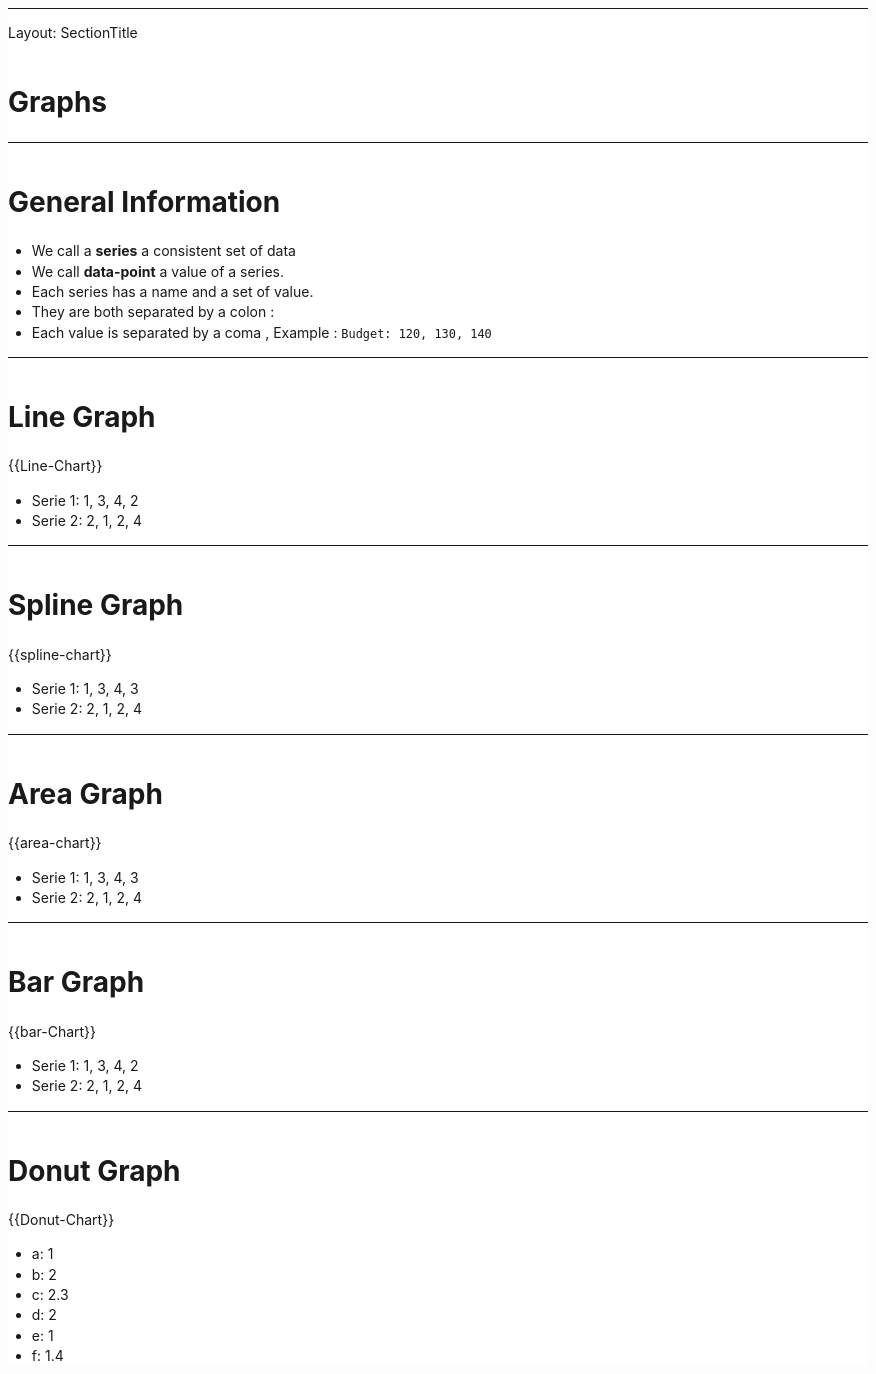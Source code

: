 

---
Layout: SectionTitle

# Graphs

---
# General Information

- We call a **series** a consistent set of data
- We call **data-point** a value of a series.
- Each series has a name and a set of value. 
- They are both separated by a colon :
- Each value is separated by a coma , Example : `Budget: 120, 130, 140` 

---
# Line Graph 

{{Line-Chart}}
- Serie 1: 1, 3, 4, 2
- Serie 2: 2, 1, 2, 4

---
# Spline Graph 

{{spline-chart}}
- Serie 1: 1, 3, 4, 3
- Serie 2: 2, 1, 2, 4


---
# Area Graph 

{{area-chart}}
- Serie 1: 1, 3, 4, 3
- Serie 2: 2, 1, 2, 4
---
# Bar Graph
{{bar-Chart}}
- Serie 1: 1, 3, 4, 2
- Serie 2: 2, 1, 2, 4


---
# Donut Graph
{{Donut-Chart}}
- a: 1
- b: 2
- c: 2.3
- d: 2
- e: 1
- f: 1.4
